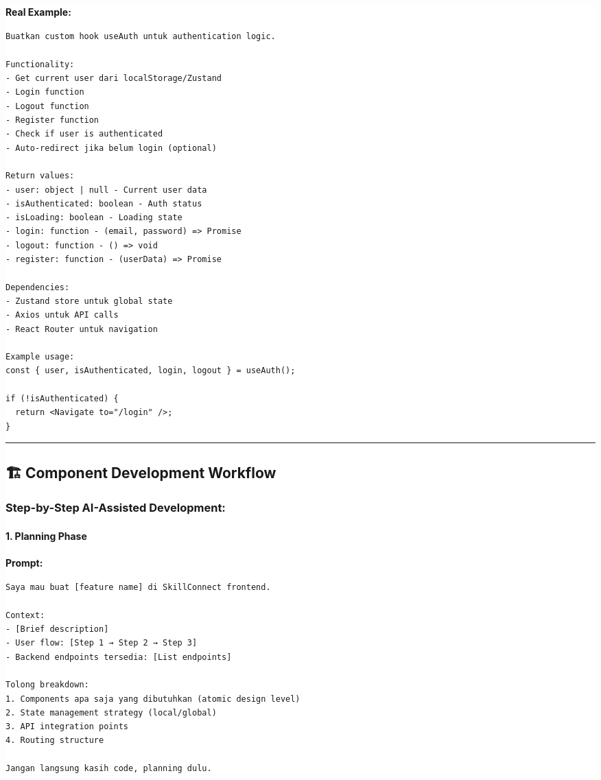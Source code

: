 **Real Example:**
```
Buatkan custom hook useAuth untuk authentication logic.

Functionality:
- Get current user dari localStorage/Zustand
- Login function
- Logout function
- Register function
- Check if user is authenticated
- Auto-redirect jika belum login (optional)

Return values:
- user: object | null - Current user data
- isAuthenticated: boolean - Auth status
- isLoading: boolean - Loading state
- login: function - (email, password) => Promise
- logout: function - () => void
- register: function - (userData) => Promise

Dependencies:
- Zustand store untuk global state
- Axios untuk API calls
- React Router untuk navigation

Example usage:
const { user, isAuthenticated, login, logout } = useAuth();

if (!isAuthenticated) {
  return <Navigate to="/login" />;
}
```

---

## 🏗️ Component Development Workflow

### Step-by-Step AI-Assisted Development:

#### 1. Planning Phase

**Prompt:**
```
Saya mau buat [feature name] di SkillConnect frontend.

Context:
- [Brief description]
- User flow: [Step 1 → Step 2 → Step 3]
- Backend endpoints tersedia: [List endpoints]

Tolong breakdown:
1. Components apa saja yang dibutuhkan (atomic design level)
2. State management strategy (local/global)
3. API integration points
4. Routing structure

Jangan langsung kasih code, planning dulu.
```
